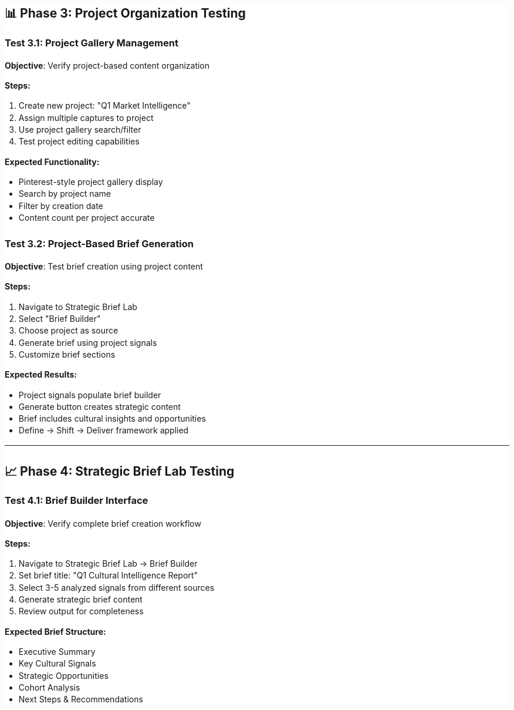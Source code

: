 
## 📊 Phase 3: Project Organization Testing

### Test 3.1: Project Gallery Management
**Objective**: Verify project-based content organization

**Steps:**
1. Create new project: "Q1 Market Intelligence"
2. Assign multiple captures to project
3. Use project gallery search/filter
4. Test project editing capabilities

**Expected Functionality:**
- Pinterest-style project gallery display
- Search by project name
- Filter by creation date
- Content count per project accurate

### Test 3.2: Project-Based Brief Generation
**Objective**: Test brief creation using project content

**Steps:**
1. Navigate to Strategic Brief Lab
2. Select "Brief Builder" 
3. Choose project as source
4. Generate brief using project signals
5. Customize brief sections

**Expected Results:**
- Project signals populate brief builder
- Generate button creates strategic content
- Brief includes cultural insights and opportunities
- Define → Shift → Deliver framework applied

---

## 📈 Phase 4: Strategic Brief Lab Testing

### Test 4.1: Brief Builder Interface
**Objective**: Verify complete brief creation workflow

**Steps:**
1. Navigate to Strategic Brief Lab → Brief Builder
2. Set brief title: "Q1 Cultural Intelligence Report"
3. Select 3-5 analyzed signals from different sources
4. Generate strategic brief content
5. Review output for completeness

**Expected Brief Structure:**
- Executive Summary
- Key Cultural Signals  
- Strategic Opportunities
- Cohort Analysis
- Next Steps & Recommendations
